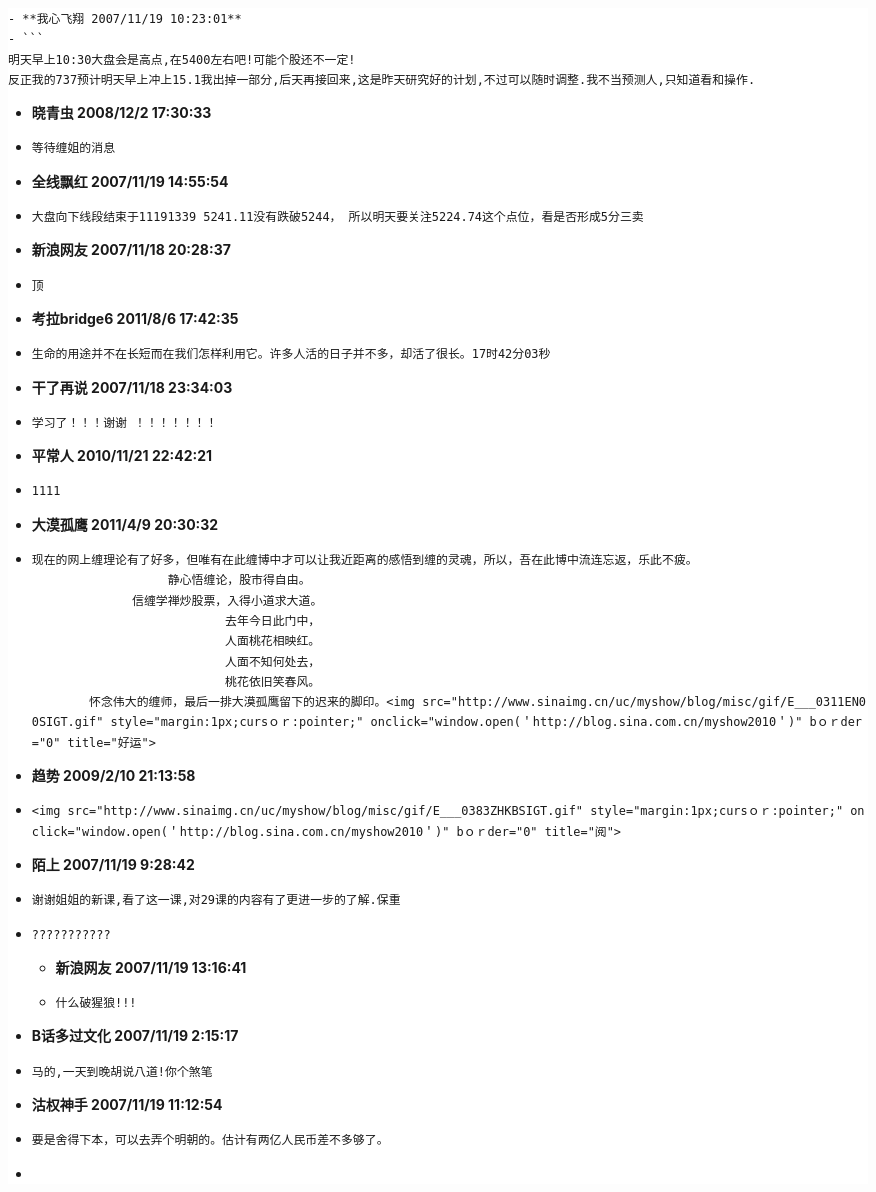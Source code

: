   ```
- **我心飞翔 2007/11/19 10:23:01**
- ```
  明天早上10:30大盘会是高点,在5400左右吧!可能个股还不一定!
  反正我的737预计明天早上冲上15.1我出掉一部分,后天再接回来,这是昨天研究好的计划,不过可以随时调整.我不当预测人,只知道看和操作.
  ```
- **晓青虫 2008/12/2 17:30:33**
- ```
  等待缠姐的消息
  ```
- **全线飘红 2007/11/19 14:55:54**
- ```
  大盘向下线段结束于11191339 5241.11没有跌破5244， 所以明天要关注5224.74这个点位，看是否形成5分三卖
  ```
- **新浪网友 2007/11/18 20:28:37**
- ```
  顶
  ```
- **考拉bridge6 2011/8/6 17:42:35**
- ```
  生命的用途并不在长短而在我们怎样利用它。许多人活的日子并不多，却活了很长。17时42分03秒
  ```
- **干了再说 2007/11/18 23:34:03**
- ```
  学习了！！！谢谢 ！！！！！！！
  ```
- **平常人 2010/11/21 22:42:21**
- ```
  1111
  ```
- **大漠孤鹰 2011/4/9 20:30:32**
- ```
  现在的网上缠理论有了好多，但唯有在此缠博中才可以让我近距离的感悟到缠的灵魂，所以，吾在此博中流连忘返，乐此不疲。
                     静心悟缠论，股市得自由。
                信缠学禅炒股票，入得小道求大道。
                             去年今日此门中，
                             人面桃花相映红。
                             人面不知何处去，
                             桃花依旧笑春风。
          怀念伟大的缠师，最后一排大漠孤鹰留下的迟来的脚印。<img src="http://www.sinaimg.cn/uc/myshow/blog/misc/gif/E___0311EN00SIGT.gif" style="margin:1px;cursｏｒ:pointer;" onclick="window.open(＇http://blog.sina.com.cn/myshow2010＇)" bｏｒder="0" title="好运">
  ```
- **趋势 2009/2/10 21:13:58**
- ```
  <img src="http://www.sinaimg.cn/uc/myshow/blog/misc/gif/E___0383ZHKBSIGT.gif" style="margin:1px;cursｏｒ:pointer;" onclick="window.open(＇http://blog.sina.com.cn/myshow2010＇)" bｏｒder="0" title="阅">
  ```
- **陌上 2007/11/19 9:28:42**
- ```
  谢谢姐姐的新课,看了这一课,对29课的内容有了更进一步的了解.保重
  ```
- ```
  ???????????
  ```
   - **新浪网友 2007/11/19 13:16:41**
   - ```
     什么破猩狼!!!
     ```
- **B话多过文化 2007/11/19 2:15:17**
- ```
  马的,一天到晚胡说八道!你个煞笔
  ```
- **沽权神手 2007/11/19 11:12:54**
- ```
  要是舍得下本，可以去弄个明朝的。估计有两亿人民币差不多够了。
  ```
- ```